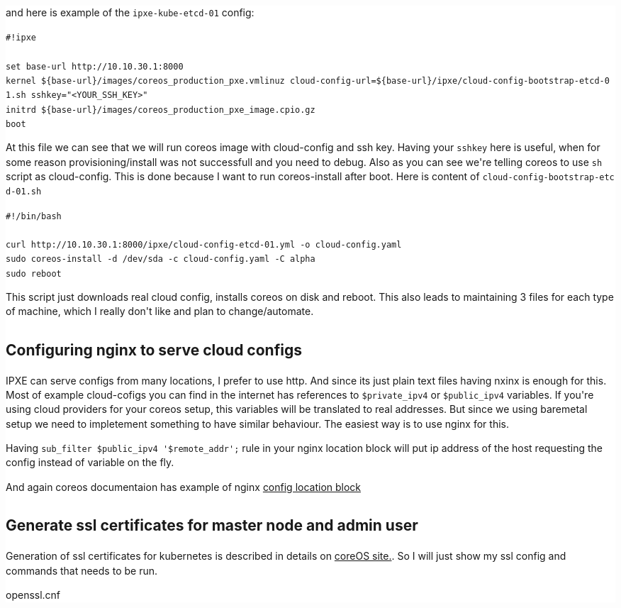 and here is example of the `ipxe-kube-etcd-01` config:

```
#!ipxe

set base-url http://10.10.30.1:8000
kernel ${base-url}/images/coreos_production_pxe.vmlinuz cloud-config-url=${base-url}/ipxe/cloud-config-bootstrap-etcd-01.sh sshkey="<YOUR_SSH_KEY>"
initrd ${base-url}/images/coreos_production_pxe_image.cpio.gz
boot

```

At this file we can see that we will run coreos image with cloud-config and ssh key.
Having your `sshkey` here is useful, when for some reason provisioning/install was not successfull and you need to debug.
Also as you can see we're telling coreos to use `sh` script as cloud-config. This is done because I want to run coreos-install after boot.
Here is content of `cloud-config-bootstrap-etcd-01.sh`

```
#!/bin/bash

curl http://10.10.30.1:8000/ipxe/cloud-config-etcd-01.yml -o cloud-config.yaml
sudo coreos-install -d /dev/sda -c cloud-config.yaml -C alpha
sudo reboot
```

This script just downloads real cloud config, installs coreos on disk and reboot.
This also leads to maintaining 3 files for each type of machine, which I really don't like and plan to change/automate.

## Configuring nginx to serve cloud configs
IPXE can serve configs from many locations, I prefer to use http. And since its just plain text files having nxinx is enough for this.
Most of example cloud-cofigs you can find in the internet has references to `$private_ipv4` or `$public_ipv4` variables.
If you're using cloud providers for your coreos setup, this variables will be translated to real addresses. But since we using baremetal setup we
need to impletement something to have similar behaviour. The easiest way is to use nginx for this.

Having `sub_filter $public_ipv4 '$remote_addr';` rule in your nginx location block will put ip address of the host requesting the config instead of variable on the fly.

And again coreos documentaion has example of nginx [config location block](https://coreos.com/os/docs/latest/nginx-host-cloud-config.html)


## Generate ssl certificates for master node and admin user
Generation of ssl certificates for kubernetes is described in details on [coreOS site.](https://coreos.com/kubernetes/docs/latest/openssl.html).
So I will just show my ssl config and commands that needs to be run.

openssl.cnf
